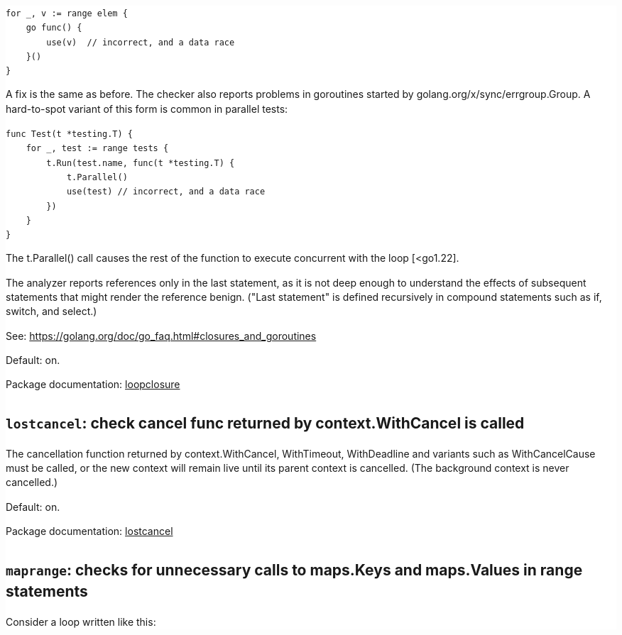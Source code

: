 	for _, v := range elem {
	    go func() {
	        use(v)  // incorrect, and a data race
	    }()
	}

A fix is the same as before. The checker also reports problems
in goroutines started by golang.org/x/sync/errgroup.Group.
A hard-to-spot variant of this form is common in parallel tests:

	func Test(t *testing.T) {
	    for _, test := range tests {
	        t.Run(test.name, func(t *testing.T) {
	            t.Parallel()
	            use(test) // incorrect, and a data race
	        })
	    }
	}

The t.Parallel() call causes the rest of the function to execute
concurrent with the loop [<go1.22].

The analyzer reports references only in the last statement,
as it is not deep enough to understand the effects of subsequent
statements that might render the reference benign.
("Last statement" is defined recursively in compound
statements such as if, switch, and select.)

See: https://golang.org/doc/go_faq.html#closures_and_goroutines

Default: on.

Package documentation: [loopclosure](https://pkg.go.dev/golang.org/x/tools/go/analysis/passes/loopclosure)

<a id='lostcancel'></a>
## `lostcancel`: check cancel func returned by context.WithCancel is called


The cancellation function returned by context.WithCancel, WithTimeout,
WithDeadline and variants such as WithCancelCause must be called,
or the new context will remain live until its parent context is cancelled.
(The background context is never cancelled.)

Default: on.

Package documentation: [lostcancel](https://pkg.go.dev/golang.org/x/tools/go/analysis/passes/lostcancel)

<a id='maprange'></a>
## `maprange`: checks for unnecessary calls to maps.Keys and maps.Values in range statements


Consider a loop written like this:
